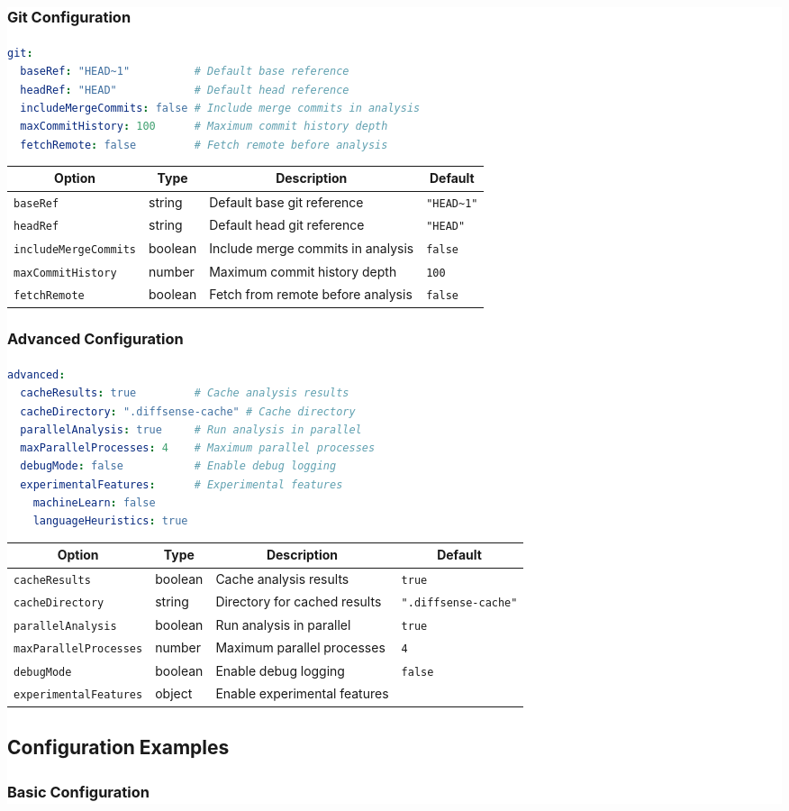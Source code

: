 ### Git Configuration

```yaml
git:
  baseRef: "HEAD~1"          # Default base reference
  headRef: "HEAD"            # Default head reference
  includeMergeCommits: false # Include merge commits in analysis
  maxCommitHistory: 100      # Maximum commit history depth
  fetchRemote: false         # Fetch remote before analysis
```

| Option | Type | Description | Default |
|--------|------|-------------|---------|
| `baseRef` | string | Default base git reference | `"HEAD~1"` |
| `headRef` | string | Default head git reference | `"HEAD"` |
| `includeMergeCommits` | boolean | Include merge commits in analysis | `false` |
| `maxCommitHistory` | number | Maximum commit history depth | `100` |
| `fetchRemote` | boolean | Fetch from remote before analysis | `false` |

### Advanced Configuration

```yaml
advanced:
  cacheResults: true         # Cache analysis results
  cacheDirectory: ".diffsense-cache" # Cache directory
  parallelAnalysis: true     # Run analysis in parallel
  maxParallelProcesses: 4    # Maximum parallel processes
  debugMode: false           # Enable debug logging
  experimentalFeatures:      # Experimental features
    machineLearn: false
    languageHeuristics: true
```

| Option | Type | Description | Default |
|--------|------|-------------|---------|
| `cacheResults` | boolean | Cache analysis results | `true` |
| `cacheDirectory` | string | Directory for cached results | `".diffsense-cache"` |
| `parallelAnalysis` | boolean | Run analysis in parallel | `true` |
| `maxParallelProcesses` | number | Maximum parallel processes | `4` |
| `debugMode` | boolean | Enable debug logging | `false` |
| `experimentalFeatures` | object | Enable experimental features | |

## Configuration Examples

### Basic Configuration
